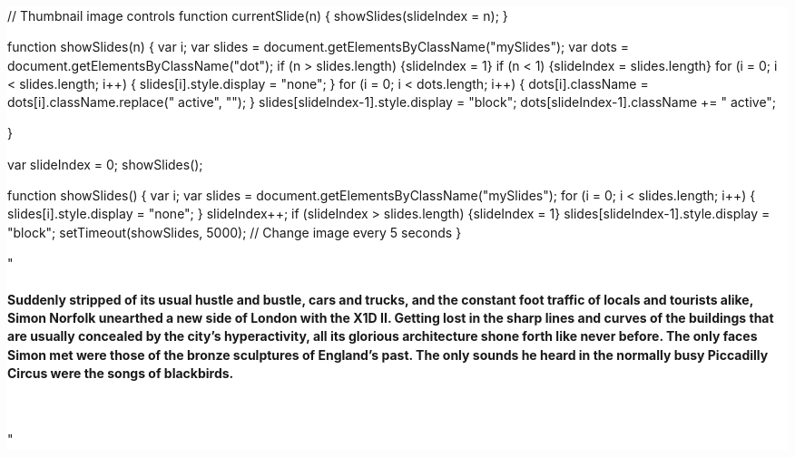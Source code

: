 // Thumbnail image controls
function currentSlide(n) {
  showSlides(slideIndex = n);
}

function showSlides(n) {
  var i;
  var slides = document.getElementsByClassName("mySlides");
  var dots = document.getElementsByClassName("dot");
  if (n > slides.length) {slideIndex = 1}
  if (n < 1) {slideIndex = slides.length}
  for (i = 0; i < slides.length; i++) {
      slides[i].style.display = "none";
  }
  for (i = 0; i < dots.length; i++) {
      dots[i].className = dots[i].className.replace(" active", "");
  }
  slides[slideIndex-1].style.display = "block";
  dots[slideIndex-1].className += " active";

}

var slideIndex = 0;
showSlides();

function showSlides() {
  var i;
  var slides = document.getElementsByClassName("mySlides");
  for (i = 0; i < slides.length; i++) {
    slides[i].style.display = "none";
  }
  slideIndex++;
  if (slideIndex > slides.length) {slideIndex = 1}
  slides[slideIndex-1].style.display = "block";
  setTimeout(showSlides, 5000); // Change image every 5 seconds
}
</script>



<body>

  <p> " </p>
<h4>


  Suddenly stripped of its usual hustle and bustle, cars and trucks, and the constant foot traffic of locals and tourists alike, Simon Norfolk unearthed a new side of London with the X1D II. Getting lost in the sharp lines and curves of the buildings that are usually concealed by the city’s hyperactivity, all its glorious architecture shone forth like never before. The only faces Simon met were those of the bronze sculptures of England’s past. The only sounds he heard in the normally busy Piccadilly Circus were the songs of blackbirds.

<br>
</h4>
 <p> " </p>
